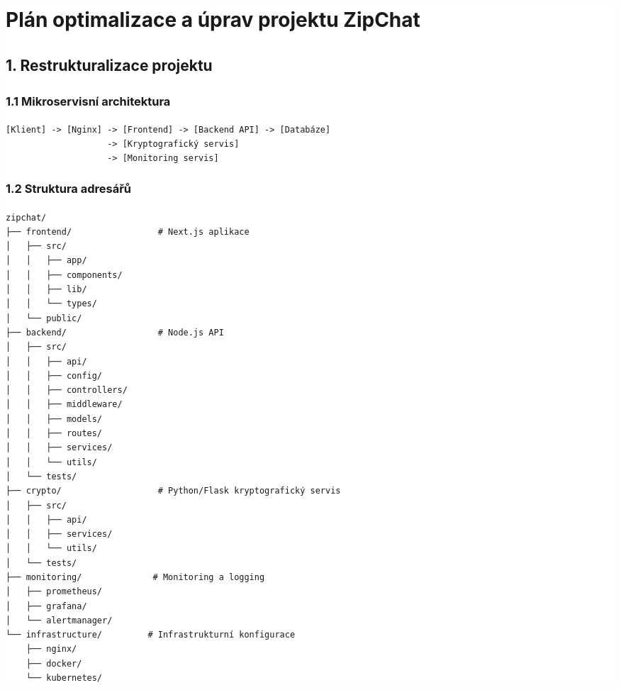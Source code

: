 # Plán optimalizace a úprav projektu ZipChat

## 1. Restrukturalizace projektu

### 1.1 Mikroservisní architektura

```
[Klient] -> [Nginx] -> [Frontend] -> [Backend API] -> [Databáze]
                    -> [Kryptografický servis]
                    -> [Monitoring servis]
```

### 1.2 Struktura adresářů

```
zipchat/
├── frontend/                 # Next.js aplikace
│   ├── src/
│   │   ├── app/
│   │   ├── components/
│   │   ├── lib/
│   │   └── types/
│   └── public/
├── backend/                  # Node.js API
│   ├── src/
│   │   ├── api/
│   │   ├── config/
│   │   ├── controllers/
│   │   ├── middleware/
│   │   ├── models/
│   │   ├── routes/
│   │   ├── services/
│   │   └── utils/
│   └── tests/
├── crypto/                   # Python/Flask kryptografický servis
│   ├── src/
│   │   ├── api/
│   │   ├── services/
│   │   └── utils/
│   └── tests/
├── monitoring/              # Monitoring a logging
│   ├── prometheus/
│   ├── grafana/
│   └── alertmanager/
└── infrastructure/         # Infrastrukturní konfigurace
    ├── nginx/
    ├── docker/
    └── kubernetes/
```
